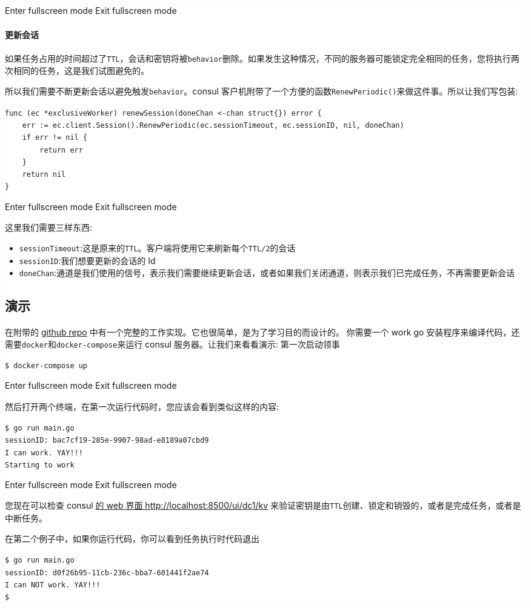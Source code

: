 Enter fullscreen mode Exit fullscreen mode

#### 更新会话

如果任务占用的时间超过了`TTL`，会话和密钥将被`behavior`删除。如果发生这种情况，不同的服务器可能锁定完全相同的任务，您将执行两次相同的任务，这是我们试图避免的。

所以我们需要不断更新会话以避免触发`behavior`。consul 客户机附带了一个方便的函数`RenewPeriodic()`来做这件事。所以让我们写包装:

```
func (ec *exclusiveWorker) renewSession(doneChan <-chan struct{}) error {
    err := ec.client.Session().RenewPeriodic(ec.sessionTimeout, ec.sessionID, nil, doneChan)
    if err != nil {
        return err
    }
    return nil
} 
```

Enter fullscreen mode Exit fullscreen mode

这里我们需要三样东西:

*   `sessionTimeout`:这是原来的`TTL`。客户端将使用它来刷新每个`TTL/2`的会话
*   `sessionID`:我们想要更新的会话的 Id
*   `doneChan`:通道是我们使用的信号，表示我们需要继续更新会话，或者如果我们关闭通道，则表示我们已完成任务，不再需要更新会话

## 演示

在附带的 [github repo](https://github.com/mario-mazo/mutual-exclusion-consul) 中有一个完整的工作实现。它也很简单，是为了学习目的而设计的。
你需要一个 work go 安装程序来编译代码，还需要`docker`和`docker-compose`来运行 consul 服务器。让我们来看看演示:
第一次启动领事

```
$ docker-compose up 
```

Enter fullscreen mode Exit fullscreen mode

然后打开两个终端，在第一次运行代码时，您应该会看到类似这样的内容:

```
$ go run main.go
sessionID: bac7cf19-285e-9907-98ad-e8189a07cbd9
I can work. YAY!!!
Starting to work 
```

Enter fullscreen mode Exit fullscreen mode

您现在可以检查 consul [的 web 界面 http://localhost:8500/ui/dc1/kv](http://localhost:8500/ui/dc1/kv)
来验证密钥是由`TTL`创建、锁定和销毁的，或者是完成任务，或者是中断任务。

在第二个例子中，如果你运行代码，你可以看到任务执行时代码退出

```
$ go run main.go
sessionID: d0f26b95-11cb-236c-bba7-601441f2ae74
I can NOT work. YAY!!!
$ 
```

